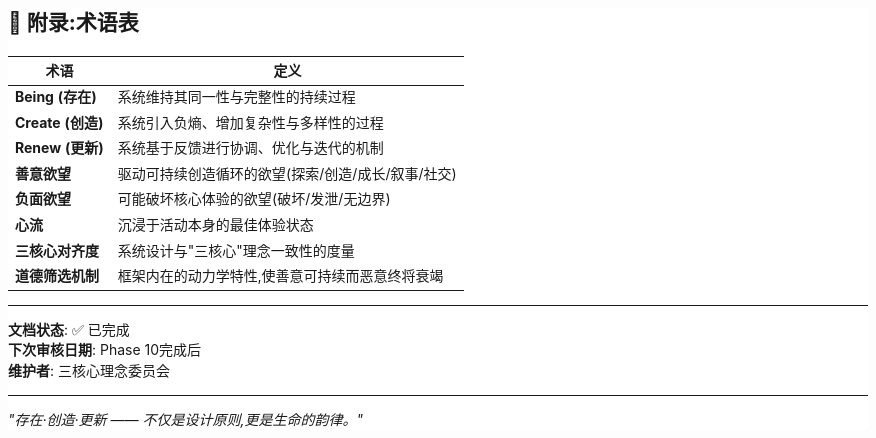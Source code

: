 
## 📝 附录:术语表

| 术语 | 定义 |
|------|------|
| **Being (存在)** | 系统维持其同一性与完整性的持续过程 |
| **Create (创造)** | 系统引入负熵、增加复杂性与多样性的过程 |
| **Renew (更新)** | 系统基于反馈进行协调、优化与迭代的机制 |
| **善意欲望** | 驱动可持续创造循环的欲望(探索/创造/成长/叙事/社交) |
| **负面欲望** | 可能破坏核心体验的欲望(破坏/发泄/无边界) |
| **心流** | 沉浸于活动本身的最佳体验状态 |
| **三核心对齐度** | 系统设计与"三核心"理念一致性的度量 |
| **道德筛选机制** | 框架内在的动力学特性,使善意可持续而恶意终将衰竭 |

---

**文档状态**: ✅ 已完成  
**下次审核日期**: Phase 10完成后  
**维护者**: 三核心理念委员会

---

*"存在·创造·更新 —— 不仅是设计原则,更是生命的韵律。"*
